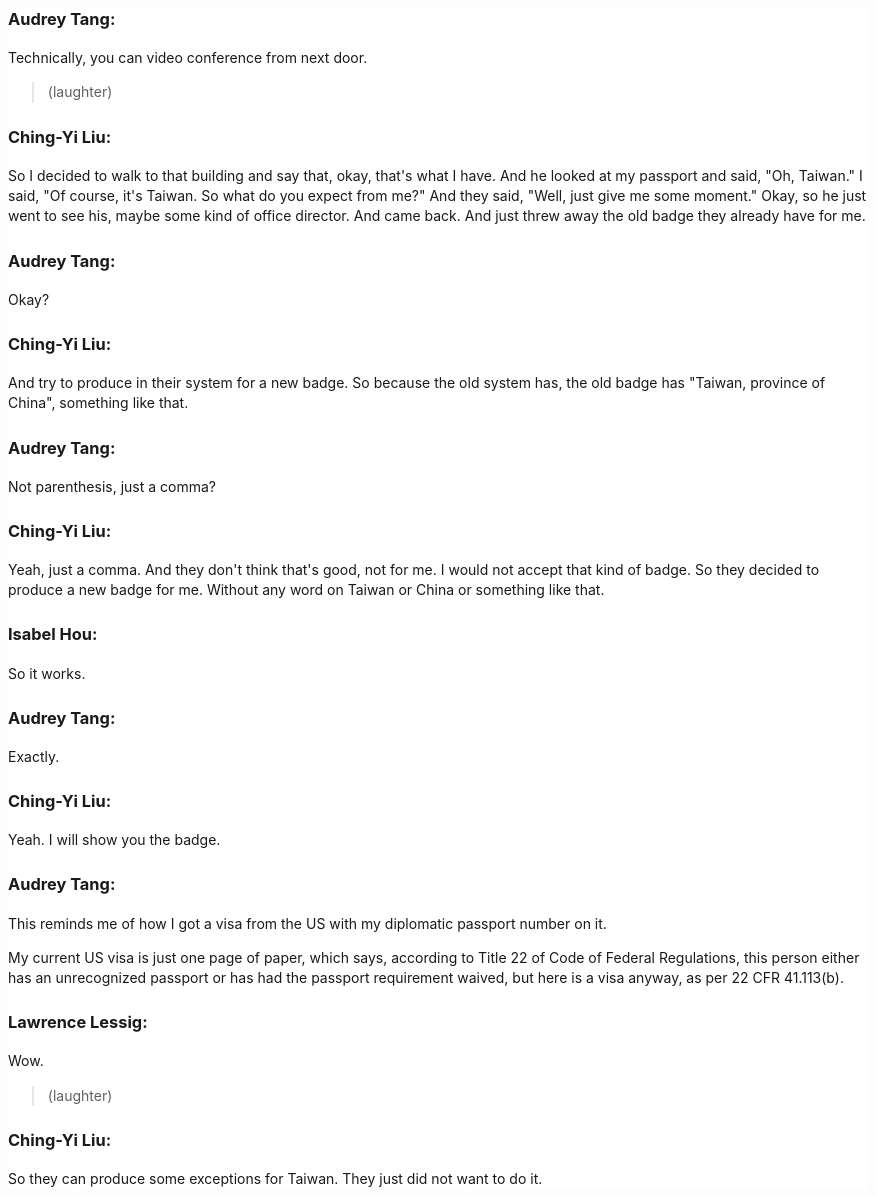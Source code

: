 ### Audrey Tang:
Technically, you can video conference from next door.

> (laughter)

### Ching-Yi Liu:
So I decided to walk to that building and say that, okay, that's what I have. And he looked at my passport and said, "Oh, Taiwan." I said, "Of course, it's Taiwan. So what do you expect from me?" And they said, "Well, just give me some moment." Okay, so he just went to see his, maybe some kind of office director. And came back. And just threw away the old badge they already have for me.

### Audrey Tang:
Okay?

### Ching-Yi Liu:
And try to produce in their system for a new badge. So because the old system has, the old badge has "Taiwan, province of China", something like that.

### Audrey Tang:
Not parenthesis, just a comma?

### Ching-Yi Liu:
Yeah, just a comma. And they don't think that's good, not for me. I would not accept that kind of badge. So they decided to produce a new badge for me. Without any word on Taiwan or China or something like that.

### Isabel Hou:
So it works.

### Audrey Tang:
Exactly.

### Ching-Yi Liu:
Yeah. I will show you the badge.

### Audrey Tang:
This reminds me of how I got a visa from the US with my diplomatic passport number on it.

My current US visa is just one page of paper, which says, according to Title 22 of Code of Federal Regulations, this person either has an unrecognized passport or has had the passport requirement waived, but here is a visa anyway, as per 22 CFR 41.113(b).

### Lawrence Lessig:
Wow.

> (laughter)

### Ching-Yi Liu:
So they can produce some exceptions for Taiwan. They just did not want to do it.

